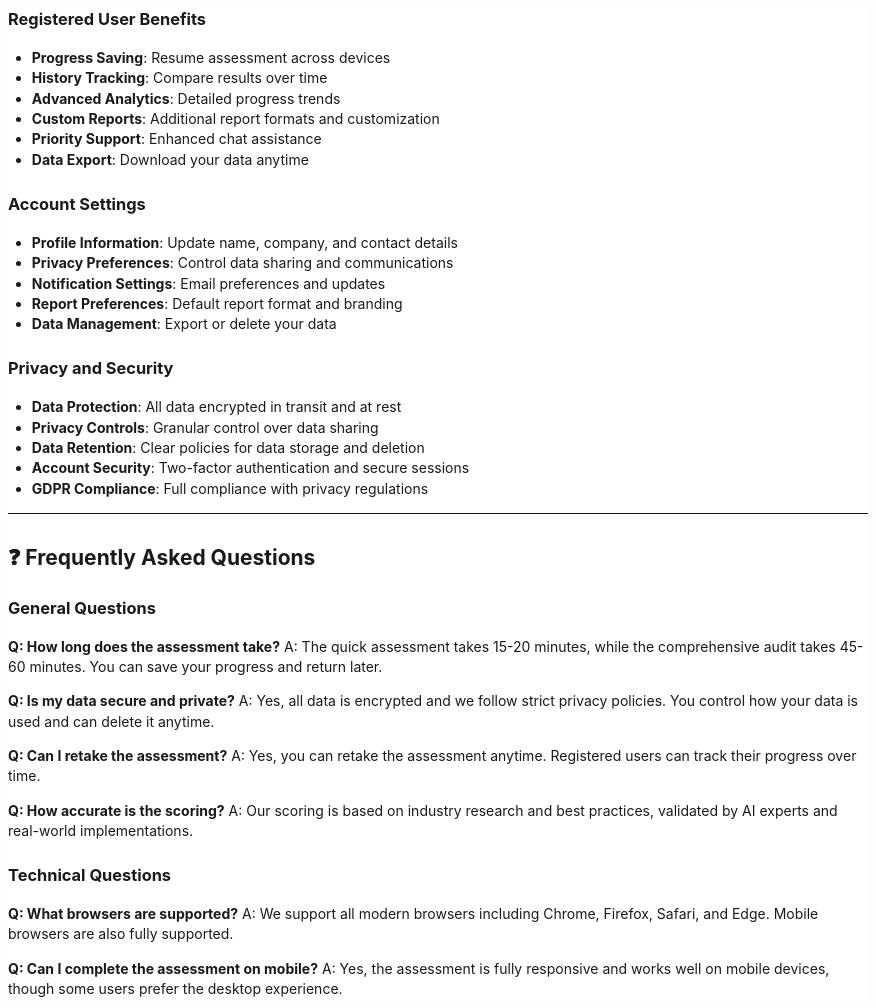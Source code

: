 ### Registered User Benefits
- **Progress Saving**: Resume assessment across devices
- **History Tracking**: Compare results over time
- **Advanced Analytics**: Detailed progress trends
- **Custom Reports**: Additional report formats and customization
- **Priority Support**: Enhanced chat assistance
- **Data Export**: Download your data anytime

### Account Settings
- **Profile Information**: Update name, company, and contact details
- **Privacy Preferences**: Control data sharing and communications
- **Notification Settings**: Email preferences and updates
- **Report Preferences**: Default report format and branding
- **Data Management**: Export or delete your data

### Privacy and Security
- **Data Protection**: All data encrypted in transit and at rest
- **Privacy Controls**: Granular control over data sharing
- **Data Retention**: Clear policies for data storage and deletion
- **Account Security**: Two-factor authentication and secure sessions
- **GDPR Compliance**: Full compliance with privacy regulations

---

## ❓ Frequently Asked Questions

### General Questions

**Q: How long does the assessment take?**
A: The quick assessment takes 15-20 minutes, while the comprehensive audit takes 45-60 minutes. You can save your progress and return later.

**Q: Is my data secure and private?**
A: Yes, all data is encrypted and we follow strict privacy policies. You control how your data is used and can delete it anytime.

**Q: Can I retake the assessment?**
A: Yes, you can retake the assessment anytime. Registered users can track their progress over time.

**Q: How accurate is the scoring?**
A: Our scoring is based on industry research and best practices, validated by AI experts and real-world implementations.

### Technical Questions

**Q: What browsers are supported?**
A: We support all modern browsers including Chrome, Firefox, Safari, and Edge. Mobile browsers are also fully supported.

**Q: Can I complete the assessment on mobile?**
A: Yes, the assessment is fully responsive and works well on mobile devices, though some users prefer the desktop experience.

